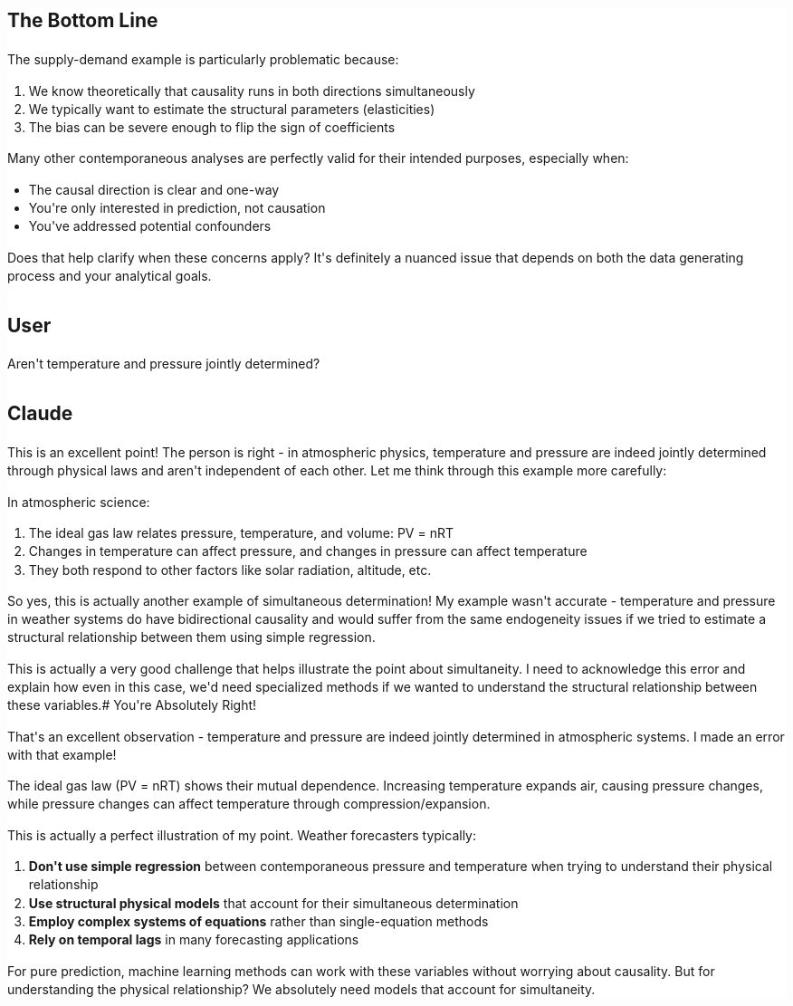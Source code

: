 ## The Bottom Line

The supply-demand example is particularly problematic because:
1. We know theoretically that causality runs in both directions simultaneously
2. We typically want to estimate the structural parameters (elasticities)
3. The bias can be severe enough to flip the sign of coefficients

Many other contemporaneous analyses are perfectly valid for their intended purposes, especially when:
- The causal direction is clear and one-way
- You're only interested in prediction, not causation
- You've addressed potential confounders

Does that help clarify when these concerns apply? It's definitely a nuanced issue that depends on both the data generating process and your analytical goals.

## User

Aren't temperature and pressure jointly determined?

## Claude

This is an excellent point! The person is right - in atmospheric physics, temperature and pressure are indeed jointly determined through physical laws and aren't independent of each other. Let me think through this example more carefully:

In atmospheric science:
1. The ideal gas law relates pressure, temperature, and volume: PV = nRT
2. Changes in temperature can affect pressure, and changes in pressure can affect temperature
3. They both respond to other factors like solar radiation, altitude, etc.

So yes, this is actually another example of simultaneous determination! My example wasn't accurate - temperature and pressure in weather systems do have bidirectional causality and would suffer from the same endogeneity issues if we tried to estimate a structural relationship between them using simple regression.

This is actually a very good challenge that helps illustrate the point about simultaneity. I need to acknowledge this error and explain how even in this case, we'd need specialized methods if we wanted to understand the structural relationship between these variables.# You're Absolutely Right!

That's an excellent observation - temperature and pressure are indeed jointly determined in atmospheric systems. I made an error with that example!

The ideal gas law (PV = nRT) shows their mutual dependence. Increasing temperature expands air, causing pressure changes, while pressure changes can affect temperature through compression/expansion.

This is actually a perfect illustration of my point. Weather forecasters typically:

1. **Don't use simple regression** between contemporaneous pressure and temperature when trying to understand their physical relationship
2. **Use structural physical models** that account for their simultaneous determination
3. **Employ complex systems of equations** rather than single-equation methods
4. **Rely on temporal lags** in many forecasting applications

For pure prediction, machine learning methods can work with these variables without worrying about causality. But for understanding the physical relationship? We absolutely need models that account for simultaneity.
